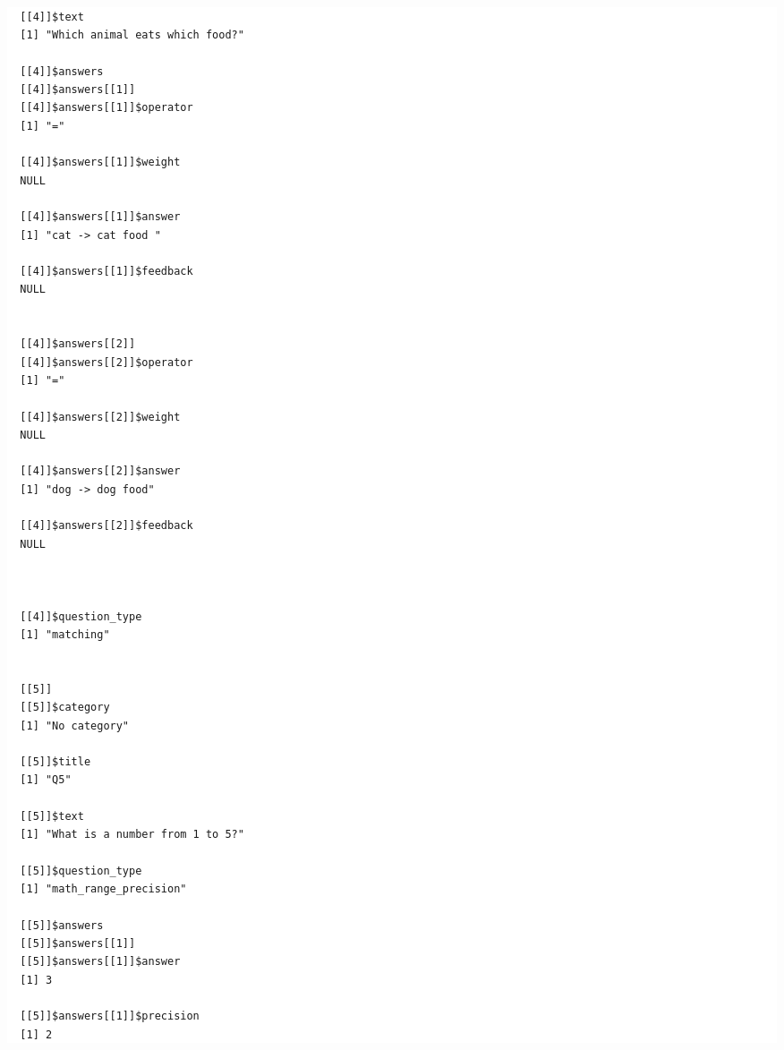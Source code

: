       [[4]]$text
      [1] "Which animal eats which food?"
      
      [[4]]$answers
      [[4]]$answers[[1]]
      [[4]]$answers[[1]]$operator
      [1] "="
      
      [[4]]$answers[[1]]$weight
      NULL
      
      [[4]]$answers[[1]]$answer
      [1] "cat -> cat food "
      
      [[4]]$answers[[1]]$feedback
      NULL
      
      
      [[4]]$answers[[2]]
      [[4]]$answers[[2]]$operator
      [1] "="
      
      [[4]]$answers[[2]]$weight
      NULL
      
      [[4]]$answers[[2]]$answer
      [1] "dog -> dog food"
      
      [[4]]$answers[[2]]$feedback
      NULL
      
      
      
      [[4]]$question_type
      [1] "matching"
      
      
      [[5]]
      [[5]]$category
      [1] "No category"
      
      [[5]]$title
      [1] "Q5"
      
      [[5]]$text
      [1] "What is a number from 1 to 5?"
      
      [[5]]$question_type
      [1] "math_range_precision"
      
      [[5]]$answers
      [[5]]$answers[[1]]
      [[5]]$answers[[1]]$answer
      [1] 3
      
      [[5]]$answers[[1]]$precision
      [1] 2
      
      
      
      